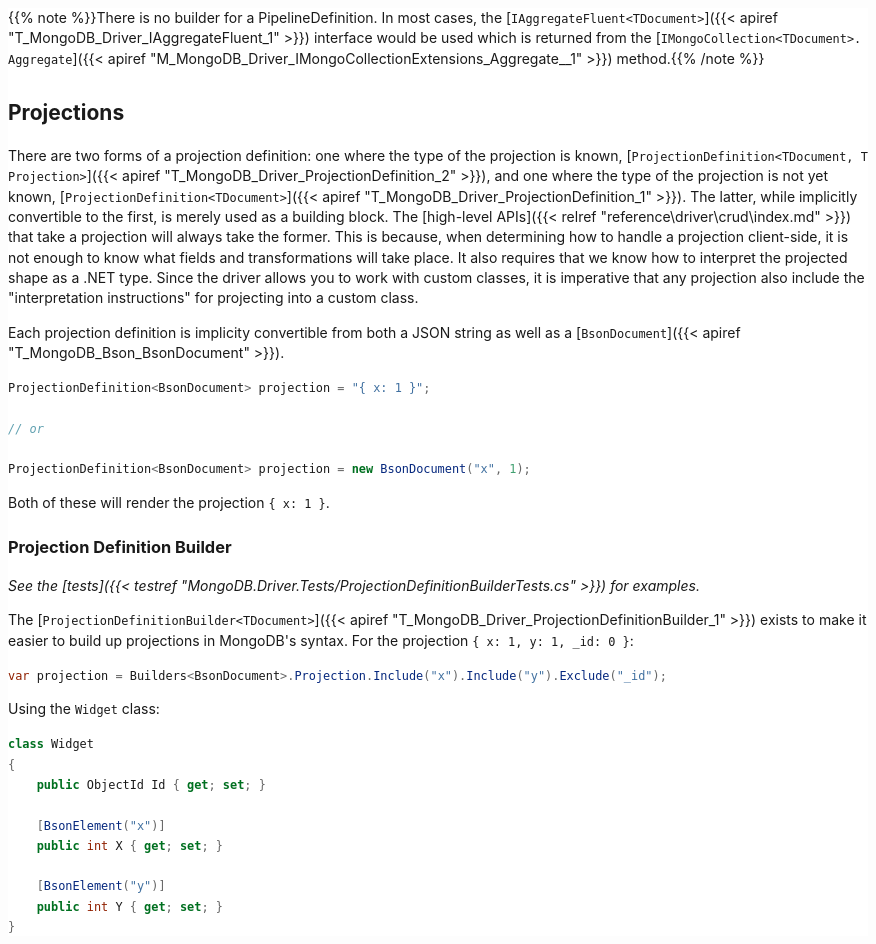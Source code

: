 {{% note %}}There is no builder for a PipelineDefinition. In most cases, the [`IAggregateFluent<TDocument>`]({{< apiref "T_MongoDB_Driver_IAggregateFluent_1" >}}) interface would be used which is returned from the [`IMongoCollection<TDocument>.Aggregate`]({{< apiref "M_MongoDB_Driver_IMongoCollectionExtensions_Aggregate__1" >}}) method.{{% /note %}}


## Projections

There are two forms of a projection definition: one where the type of the projection is known, [`ProjectionDefinition<TDocument, TProjection>`]({{< apiref "T_MongoDB_Driver_ProjectionDefinition_2" >}}), and one where the type of the projection is not yet known, [`ProjectionDefinition<TDocument>`]({{< apiref "T_MongoDB_Driver_ProjectionDefinition_1" >}}). The latter, while implicitly convertible to the first, is merely used as a building block. The [high-level APIs]({{< relref "reference\driver\crud\index.md" >}}) that take a projection will always take the former. This is because, when determining how to handle a projection client-side, it is not enough to know what fields and transformations will take place. It also requires that we know how to interpret the projected shape as a .NET type. Since the driver allows you to work with custom classes, it is imperative that any projection also include the "interpretation instructions" for projecting into a custom class.

Each projection definition is implicity convertible from both a JSON string as well as a [`BsonDocument`]({{< apiref "T_MongoDB_Bson_BsonDocument" >}}).

```csharp
ProjectionDefinition<BsonDocument> projection = "{ x: 1 }";

// or

ProjectionDefinition<BsonDocument> projection = new BsonDocument("x", 1);
```

Both of these will render the projection `{ x: 1 }`.


### Projection Definition Builder 

_See the [tests]({{< testref "MongoDB.Driver.Tests/ProjectionDefinitionBuilderTests.cs" >}}) for examples._

The [`ProjectionDefinitionBuilder<TDocument>`]({{< apiref "T_MongoDB_Driver_ProjectionDefinitionBuilder_1" >}}) exists to make it easier to build up projections in MongoDB's syntax. For the projection `{ x: 1, y: 1, _id: 0 }`:

```csharp
var projection = Builders<BsonDocument>.Projection.Include("x").Include("y").Exclude("_id");
```

Using the `Widget` class:

```csharp
class Widget
{
	public ObjectId Id { get; set; }

	[BsonElement("x")]
	public int X { get; set; }

	[BsonElement("y")]
	public int Y { get; set; }
}
```
